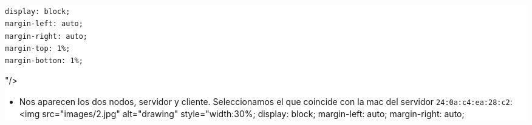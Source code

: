     display: block;
    margin-left: auto;
    margin-right: auto;
    margin-top: 1%;
    margin-botton: 1%;
"/>

- Nos aparecen los dos nodos, servidor y cliente. Seleccionamos el que coincide con la mac del servidor `24:0a:c4:ea:28:c2`:
<img src="images/2.jpg" alt="drawing" style="width:30%; 
    display: block;
    margin-left: auto;
    margin-right: auto;